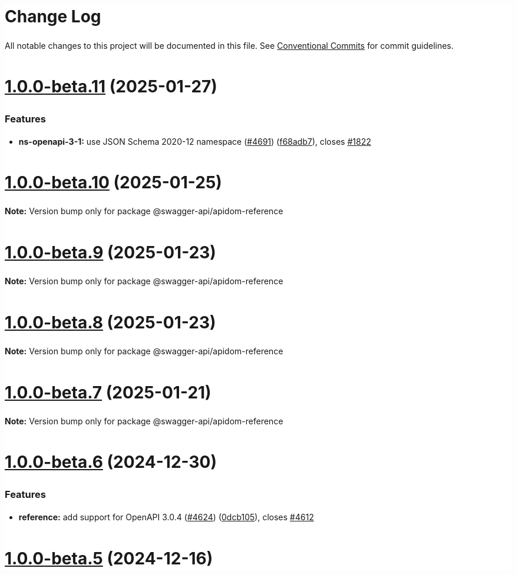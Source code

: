 # Change Log

All notable changes to this project will be documented in this file.
See [Conventional Commits](https://conventionalcommits.org) for commit guidelines.

# [1.0.0-beta.11](https://github.com/swagger-api/apidom/compare/v1.0.0-beta.10...v1.0.0-beta.11) (2025-01-27)

### Features

- **ns-openapi-3-1:** use JSON Schema 2020-12 namespace ([#4691](https://github.com/swagger-api/apidom/issues/4691)) ([f68adb7](https://github.com/swagger-api/apidom/commit/f68adb7645b692152c80537828247e9ad71e5933)), closes [#1822](https://github.com/swagger-api/apidom/issues/1822)

# [1.0.0-beta.10](https://github.com/swagger-api/apidom/compare/v1.0.0-beta.9...v1.0.0-beta.10) (2025-01-25)

**Note:** Version bump only for package @swagger-api/apidom-reference

# [1.0.0-beta.9](https://github.com/swagger-api/apidom/compare/v1.0.0-beta.8...v1.0.0-beta.9) (2025-01-23)

**Note:** Version bump only for package @swagger-api/apidom-reference

# [1.0.0-beta.8](https://github.com/swagger-api/apidom/compare/v1.0.0-beta.7...v1.0.0-beta.8) (2025-01-23)

**Note:** Version bump only for package @swagger-api/apidom-reference

# [1.0.0-beta.7](https://github.com/swagger-api/apidom/compare/v1.0.0-beta.6...v1.0.0-beta.7) (2025-01-21)

**Note:** Version bump only for package @swagger-api/apidom-reference

# [1.0.0-beta.6](https://github.com/swagger-api/apidom/compare/v1.0.0-beta.5...v1.0.0-beta.6) (2024-12-30)

### Features

- **reference:** add support for OpenAPI 3.0.4 ([#4624](https://github.com/swagger-api/apidom/issues/4624)) ([0dcb105](https://github.com/swagger-api/apidom/commit/0dcb10556ecd04a506bc00de01d53bc24e652cdf)), closes [#4612](https://github.com/swagger-api/apidom/issues/4612)

# [1.0.0-beta.5](https://github.com/swagger-api/apidom/compare/v1.0.0-beta.4...v1.0.0-beta.5) (2024-12-16)
